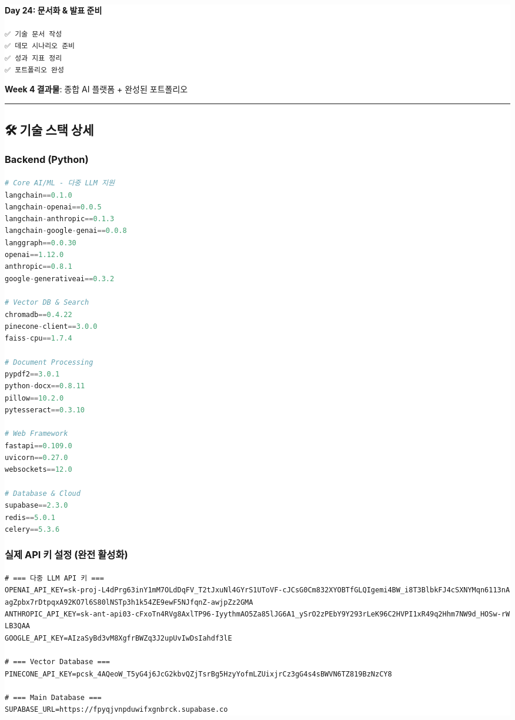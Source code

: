 #### Day 24: 문서화 & 발표 준비
```bash
✅ 기술 문서 작성
✅ 데모 시나리오 준비
✅ 성과 지표 정리
✅ 포트폴리오 완성
```

**Week 4 결과물**: 종합 AI 플랫폼 + 완성된 포트폴리오

---

## 🛠 **기술 스택 상세**

### **Backend (Python)**
```python
# Core AI/ML - 다중 LLM 지원
langchain==0.1.0
langchain-openai==0.0.5
langchain-anthropic==0.1.3
langchain-google-genai==0.0.8
langgraph==0.0.30
openai==1.12.0
anthropic==0.8.1
google-generativeai==0.3.2

# Vector DB & Search
chromadb==0.4.22
pinecone-client==3.0.0
faiss-cpu==1.7.4

# Document Processing
pypdf2==3.0.1
python-docx==0.8.11
pillow==10.2.0
pytesseract==0.3.10

# Web Framework
fastapi==0.109.0
uvicorn==0.27.0
websockets==12.0

# Database & Cloud
supabase==2.3.0
redis==5.0.1
celery==5.3.6
```

### **실제 API 키 설정 (완전 활성화)**
```env
# === 다중 LLM API 키 ===
OPENAI_API_KEY=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
ANTHROPIC_API_KEY=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
GOOGLE_API_KEY=AIzaSyBd3vM8XgfrBWZq3J2upUvIwDsIahdf3lE

# === Vector Database ===
PINECONE_API_KEY=pcsk_4AQeoW_T5yG4j6JcG2kbvQZjTsrBg5HzyYofmLZUixjrCz3gG4s4sBWVN6TZ819BzNzCY8

# === Main Database ===
SUPABASE_URL=https://fpyqjvnpduwifxgnbrck.supabase.co
```